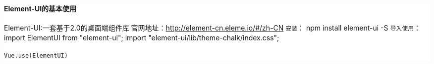 
#### Element-UI的基本使用
Element-UI:一套基于2.0的桌面端组件库
官网地址：http://element-cn.eleme.io/#/zh-CN
`安装`：
    npm install element-ui -S
`导入使用`：
    import ElementUI from "element-ui";
    import "element-ui/lib/theme-chalk/index.css";
    
    Vue.use(ElementUI)
